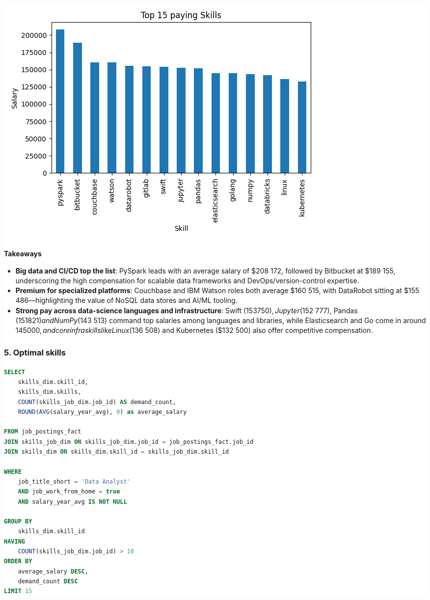 ![alt text](project_sql/visualization/Figure_4.png)

**Takeaways**
- **Big data and CI/CD top the list**: PySpark leads with an average salary of $208 172, followed by Bitbucket at $189 155, underscoring the high compensation for scalable data frameworks and DevOps/version-control expertise.
- **Premium for specialized platforms**: Couchbase and IBM Watson roles both average $160 515, with DataRobot sitting at $155 486—highlighting the value of NoSQL data stores and AI/ML tooling.
- **Strong pay across data-science languages and infrastructure**: Swift ($153 750), Jupyter ($152 777), Pandas ($151 821) and NumPy ($143 513) command top salaries among languages and libraries, while Elasticsearch and Go come in around $145 000, and core infra skills like Linux ($136 508) and Kubernetes ($132 500) also offer competitive compensation.


### 5. Optimal skills
```sql
SELECT
    skills_dim.skill_id,
    skills_dim.skills,
    COUNT(skills_job_dim.job_id) AS demand_count,
    ROUND(AVG(salary_year_avg), 0) as average_salary

FROM job_postings_fact
JOIN skills_job_dim ON skills_job_dim.job_id = job_postings_fact.job_id
JOIN skills_dim ON skills_dim.skill_id = skills_job_dim.skill_id

WHERE
    job_title_short = 'Data Analyst'
    AND job_work_from_home = true
    AND salary_year_avg IS NOT NULL

GROUP BY
    skills_dim.skill_id
HAVING  
    COUNT(skills_job_dim.job_id) > 10
ORDER BY
    average_salary DESC,
    demand_count DESC
LIMIT 15
```
